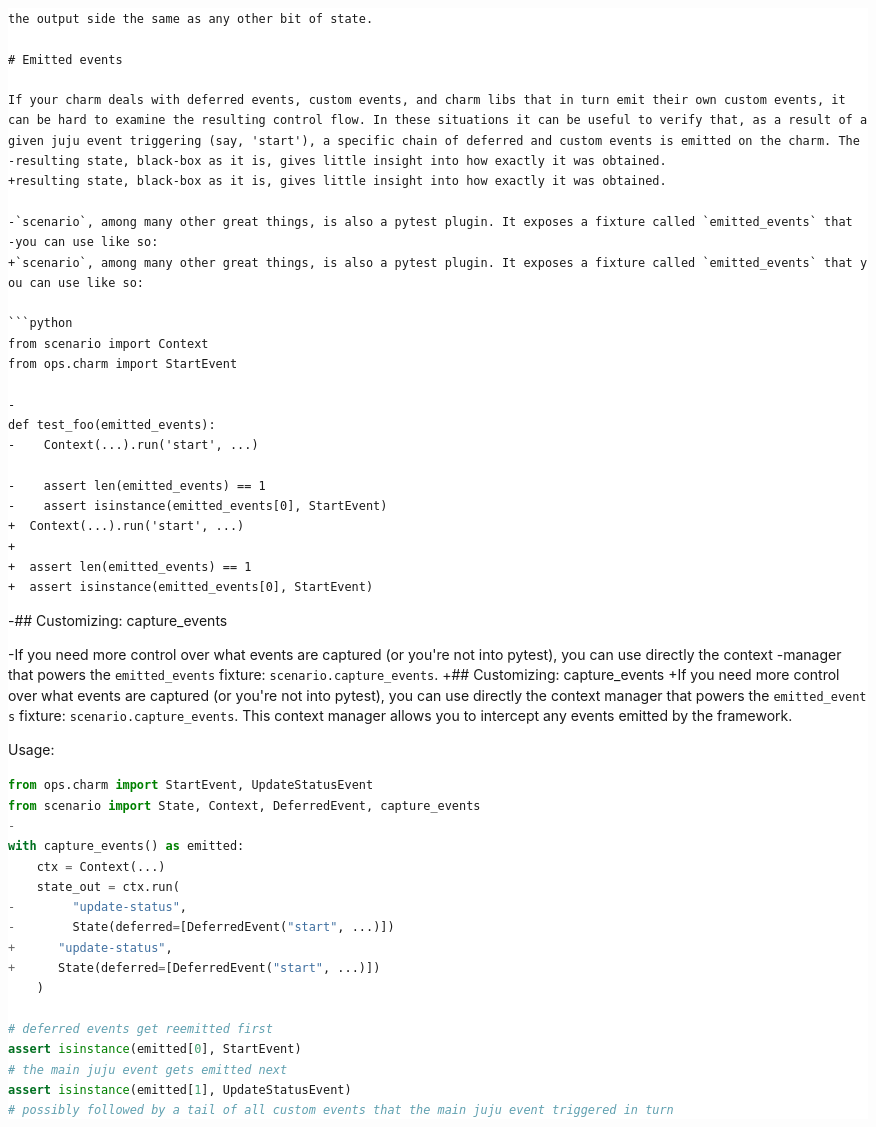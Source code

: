  ```
 the output side the same as any other bit of state.
 
 # Emitted events
 
 If your charm deals with deferred events, custom events, and charm libs that in turn emit their own custom events, it
 can be hard to examine the resulting control flow. In these situations it can be useful to verify that, as a result of a
 given juju event triggering (say, 'start'), a specific chain of deferred and custom events is emitted on the charm. The
-resulting state, black-box as it is, gives little insight into how exactly it was obtained.
+resulting state, black-box as it is, gives little insight into how exactly it was obtained. 
 
-`scenario`, among many other great things, is also a pytest plugin. It exposes a fixture called `emitted_events` that
-you can use like so:
+`scenario`, among many other great things, is also a pytest plugin. It exposes a fixture called `emitted_events` that you can use like so:
 
 ```python
 from scenario import Context
 from ops.charm import StartEvent
 
-
 def test_foo(emitted_events):
-    Context(...).run('start', ...)
 
-    assert len(emitted_events) == 1
-    assert isinstance(emitted_events[0], StartEvent)
+  Context(...).run('start', ...)
+
+  assert len(emitted_events) == 1
+  assert isinstance(emitted_events[0], StartEvent)
 ```
 
-## Customizing: capture_events
 
-If you need more control over what events are captured (or you're not into pytest), you can use directly the context
-manager that powers the `emitted_events` fixture: `scenario.capture_events`.
+## Customizing: capture_events
+If you need more control over what events are captured (or you're not into pytest), you can use directly the context manager that powers the `emitted_events` fixture: `scenario.capture_events`.
 This context manager allows you to intercept any events emitted by the framework.
 
 Usage:
 
 ```python
 from ops.charm import StartEvent, UpdateStatusEvent
 from scenario import State, Context, DeferredEvent, capture_events
-
 with capture_events() as emitted:
     ctx = Context(...)
     state_out = ctx.run(
-        "update-status",
-        State(deferred=[DeferredEvent("start", ...)])
+      "update-status",
+      State(deferred=[DeferredEvent("start", ...)])
     )
 
 # deferred events get reemitted first
 assert isinstance(emitted[0], StartEvent)
 # the main juju event gets emitted next
 assert isinstance(emitted[1], UpdateStatusEvent)
 # possibly followed by a tail of all custom events that the main juju event triggered in turn
 ```